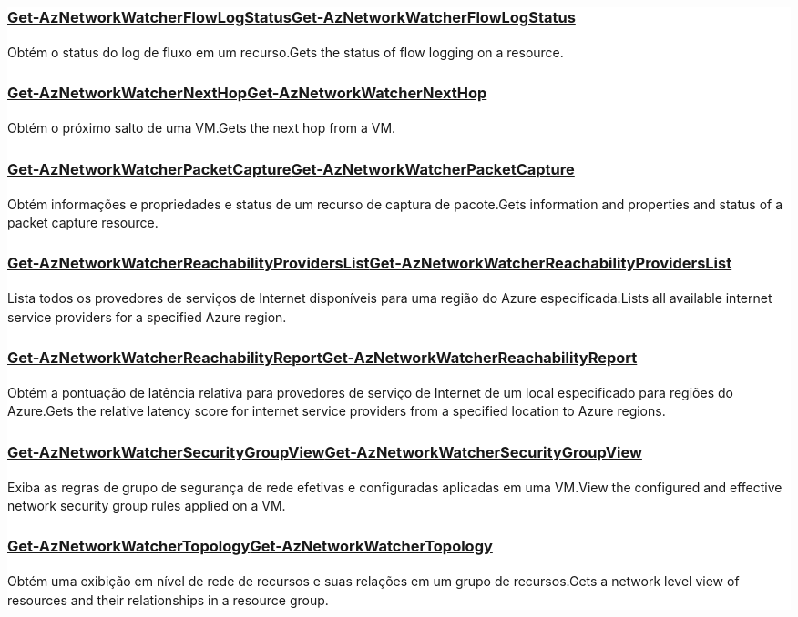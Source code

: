### [<span data-ttu-id="25a4e-257">Get-AzNetworkWatcherFlowLogStatus</span><span class="sxs-lookup"><span data-stu-id="25a4e-257">Get-AzNetworkWatcherFlowLogStatus</span></span>](Get-AzNetworkWatcherFlowLogStatus.md)
<span data-ttu-id="25a4e-258">Obtém o status do log de fluxo em um recurso.</span><span class="sxs-lookup"><span data-stu-id="25a4e-258">Gets the status of flow logging on a resource.</span></span>

### [<span data-ttu-id="25a4e-259">Get-AzNetworkWatcherNextHop</span><span class="sxs-lookup"><span data-stu-id="25a4e-259">Get-AzNetworkWatcherNextHop</span></span>](Get-AzNetworkWatcherNextHop.md)
<span data-ttu-id="25a4e-260">Obtém o próximo salto de uma VM.</span><span class="sxs-lookup"><span data-stu-id="25a4e-260">Gets the next hop from a VM.</span></span>

### [<span data-ttu-id="25a4e-261">Get-AzNetworkWatcherPacketCapture</span><span class="sxs-lookup"><span data-stu-id="25a4e-261">Get-AzNetworkWatcherPacketCapture</span></span>](Get-AzNetworkWatcherPacketCapture.md)
<span data-ttu-id="25a4e-262">Obtém informações e propriedades e status de um recurso de captura de pacote.</span><span class="sxs-lookup"><span data-stu-id="25a4e-262">Gets information and properties and status of a packet capture resource.</span></span>

### [<span data-ttu-id="25a4e-263">Get-AzNetworkWatcherReachabilityProvidersList</span><span class="sxs-lookup"><span data-stu-id="25a4e-263">Get-AzNetworkWatcherReachabilityProvidersList</span></span>](Get-AzNetworkWatcherReachabilityProvidersList.md)
<span data-ttu-id="25a4e-264">Lista todos os provedores de serviços de Internet disponíveis para uma região do Azure especificada.</span><span class="sxs-lookup"><span data-stu-id="25a4e-264">Lists all available internet service providers for a specified Azure region.</span></span>

### [<span data-ttu-id="25a4e-265">Get-AzNetworkWatcherReachabilityReport</span><span class="sxs-lookup"><span data-stu-id="25a4e-265">Get-AzNetworkWatcherReachabilityReport</span></span>](Get-AzNetworkWatcherReachabilityReport.md)
<span data-ttu-id="25a4e-266">Obtém a pontuação de latência relativa para provedores de serviço de Internet de um local especificado para regiões do Azure.</span><span class="sxs-lookup"><span data-stu-id="25a4e-266">Gets the relative latency score for internet service providers from a specified location to Azure regions.</span></span>

### [<span data-ttu-id="25a4e-267">Get-AzNetworkWatcherSecurityGroupView</span><span class="sxs-lookup"><span data-stu-id="25a4e-267">Get-AzNetworkWatcherSecurityGroupView</span></span>](Get-AzNetworkWatcherSecurityGroupView.md)
<span data-ttu-id="25a4e-268">Exiba as regras de grupo de segurança de rede efetivas e configuradas aplicadas em uma VM.</span><span class="sxs-lookup"><span data-stu-id="25a4e-268">View the configured and effective network security group rules applied on a VM.</span></span>

### [<span data-ttu-id="25a4e-269">Get-AzNetworkWatcherTopology</span><span class="sxs-lookup"><span data-stu-id="25a4e-269">Get-AzNetworkWatcherTopology</span></span>](Get-AzNetworkWatcherTopology.md)
<span data-ttu-id="25a4e-270">Obtém uma exibição em nível de rede de recursos e suas relações em um grupo de recursos.</span><span class="sxs-lookup"><span data-stu-id="25a4e-270">Gets a network level view of resources and their relationships in a resource group.</span></span>
